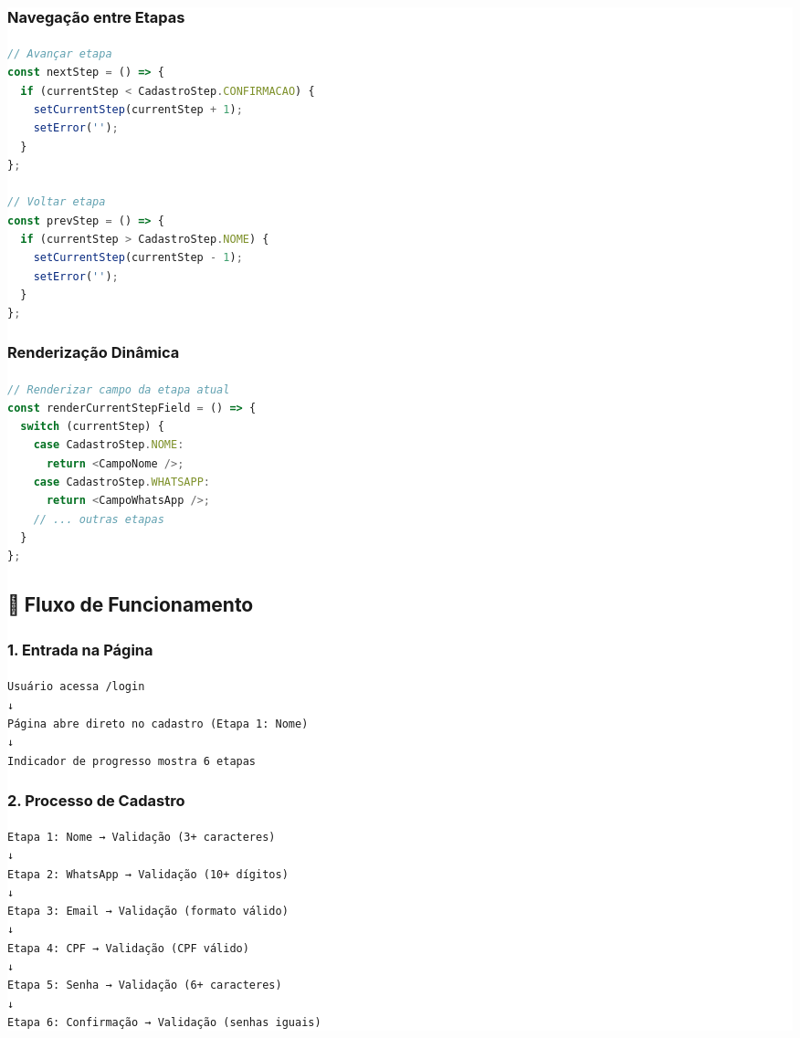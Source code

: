 ### **Navegação entre Etapas**
```typescript
// Avançar etapa
const nextStep = () => {
  if (currentStep < CadastroStep.CONFIRMACAO) {
    setCurrentStep(currentStep + 1);
    setError('');
  }
};

// Voltar etapa
const prevStep = () => {
  if (currentStep > CadastroStep.NOME) {
    setCurrentStep(currentStep - 1);
    setError('');
  }
};
```

### **Renderização Dinâmica**
```typescript
// Renderizar campo da etapa atual
const renderCurrentStepField = () => {
  switch (currentStep) {
    case CadastroStep.NOME:
      return <CampoNome />;
    case CadastroStep.WHATSAPP:
      return <CampoWhatsApp />;
    // ... outras etapas
  }
};
```

## 🔄 Fluxo de Funcionamento

### **1. Entrada na Página**
```
Usuário acessa /login
↓
Página abre direto no cadastro (Etapa 1: Nome)
↓
Indicador de progresso mostra 6 etapas
```

### **2. Processo de Cadastro**
```
Etapa 1: Nome → Validação (3+ caracteres)
↓
Etapa 2: WhatsApp → Validação (10+ dígitos)
↓
Etapa 3: Email → Validação (formato válido)
↓
Etapa 4: CPF → Validação (CPF válido)
↓
Etapa 5: Senha → Validação (6+ caracteres)
↓
Etapa 6: Confirmação → Validação (senhas iguais)
```
